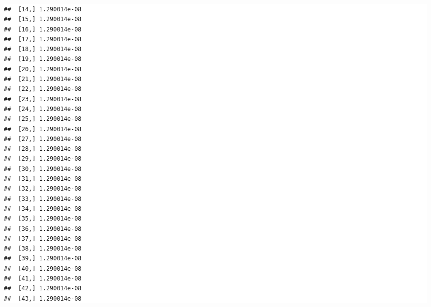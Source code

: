    ##  [14,] 1.290014e-08
    ##  [15,] 1.290014e-08
    ##  [16,] 1.290014e-08
    ##  [17,] 1.290014e-08
    ##  [18,] 1.290014e-08
    ##  [19,] 1.290014e-08
    ##  [20,] 1.290014e-08
    ##  [21,] 1.290014e-08
    ##  [22,] 1.290014e-08
    ##  [23,] 1.290014e-08
    ##  [24,] 1.290014e-08
    ##  [25,] 1.290014e-08
    ##  [26,] 1.290014e-08
    ##  [27,] 1.290014e-08
    ##  [28,] 1.290014e-08
    ##  [29,] 1.290014e-08
    ##  [30,] 1.290014e-08
    ##  [31,] 1.290014e-08
    ##  [32,] 1.290014e-08
    ##  [33,] 1.290014e-08
    ##  [34,] 1.290014e-08
    ##  [35,] 1.290014e-08
    ##  [36,] 1.290014e-08
    ##  [37,] 1.290014e-08
    ##  [38,] 1.290014e-08
    ##  [39,] 1.290014e-08
    ##  [40,] 1.290014e-08
    ##  [41,] 1.290014e-08
    ##  [42,] 1.290014e-08
    ##  [43,] 1.290014e-08